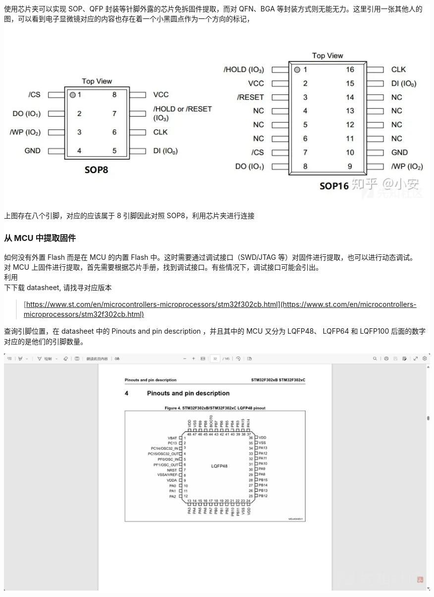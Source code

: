 使用芯片夹可以实现 SOP、QFP 封装等针脚外露的芯片免拆固件提取，而对 QFN、BGA 等封装方式则无能无力。这里引用一张其他人的图，可以看到电子显微镜对应的内容也存在着一个小黑圆点作为一个方向的标记，

[![](assets/1710901019-c35d83d82f1ba0d3eb888c82c061e18a.png)](https://xzfile.aliyuncs.com/media/upload/picture/20240229235037-48313524-d71a-1.png)

上图存在八个引脚，对应的应该属于 8 引脚因此对照 SOP8，利用芯片夹进行连接

### 从 MCU 中提取固件

如何没有外置 Flash 而是在 MCU 的内置 Flash 中。这时需要通过调试接口（SWD/JTAG 等）对固件进行提取，也可以进行动态调试。  
对 MCU 上固件进行提取，首先需要根据芯片手册，找到调试接口。有些情况下，调试接口可能会引出。  
利用  
下下载 datasheet, 请找寻对应版本

> [https://www.st.com/en/microcontrollers-microprocessors/stm32f302cb.html](https://www.st.com/en/microcontrollers-microprocessors/stm32f302cb.html)

查询引脚位置，在 datasheet 中的 Pinouts and pin description ，并且其中的 MCU 又分为 LQFP48、 LQFP64 和 LQFP100 后面的数字对应的是他们的引脚数量。

[![](assets/1710901019-80bed7b749fc8e8d6687e70fa56ec9cd.png)](https://xzfile.aliyuncs.com/media/upload/picture/20240229235044-4c2fb506-d71a-1.png)
